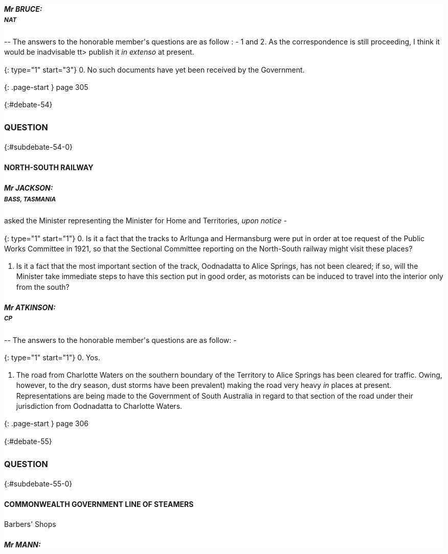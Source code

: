 ##### Mr BRUCE:<br><small class="text-muted">NAT</small>

-- The answers to the honorable member's questions are as follow : -  1 and 2. As the correspondence is still proceeding, I think it would be inadvisable  tt&gt;  publish it  *in extenso*  at present. 

{: type="1" start="3"}
0. No such documents have yet been received by the Government. 

{: .page-start }
page 305

{:#debate-54}
### QUESTION

{:#subdebate-54-0}
#### NORTH-SOUTH RAILWAY

##### Mr JACKSON:<br><small class="text-muted">BASS, TASMANIA</small>

asked the Minister representing the Minister for Home and Territories,  *upon notice -* 

{: type="1" start="1"}
0. Is it a fact that the tracks to Arltunga and Hermansburg were put in order at toe request of the Public Works Committee in 1921, so that the Sectional Committee reporting on the North-South railway might visit these places? 
1. Is it a fact that the most important section of the track, Oodnadatta to Alice Springs, has not been cleared; if so, will the Minister take immediate steps to have this section put in good order, as motorists can be induced to travel into the interior only from the south? 

##### Mr ATKINSON:<br><small class="text-muted">CP</small>

-- The answers to the honorable member's questions are as follow: - 

{: type="1" start="1"}
0. Yos. 
1. The road from Charlotte Waters on the southern boundary of the Territory to Alice Springs has been cleared for traffic. Owing, however, to the dry season, dust storms have been prevalent) making the road very heavy  *in*  places at present. Representations are being made to the Government of South Australia in regard to that section of the road under their jurisdiction from Oodnadatta to Charlotte Waters. 

{: .page-start }
page 306

{:#debate-55}
### QUESTION

{:#subdebate-55-0}
#### COMMONWEALTH GOVERNMENT LINE OF STEAMERS

Barbers' Shops

##### Mr MANN:
